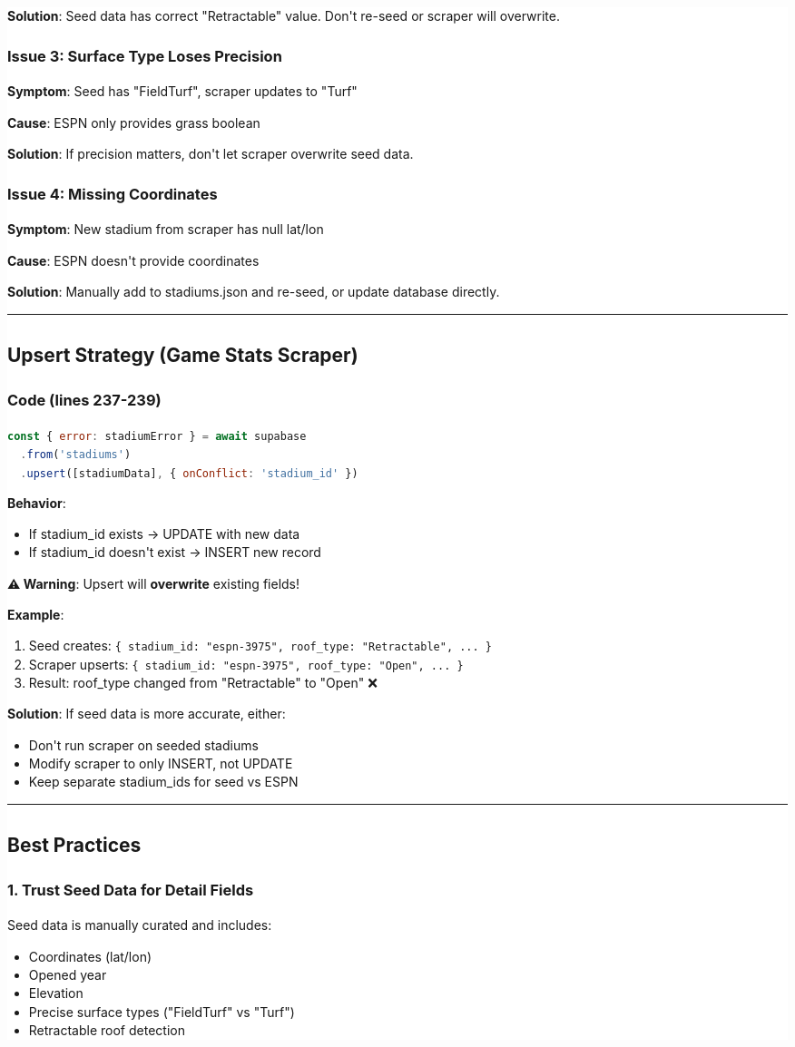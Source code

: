 **Solution**: Seed data has correct "Retractable" value. Don't re-seed or scraper will overwrite.

### Issue 3: Surface Type Loses Precision

**Symptom**: Seed has "FieldTurf", scraper updates to "Turf"

**Cause**: ESPN only provides grass boolean

**Solution**: If precision matters, don't let scraper overwrite seed data.

### Issue 4: Missing Coordinates

**Symptom**: New stadium from scraper has null lat/lon

**Cause**: ESPN doesn't provide coordinates

**Solution**: Manually add to stadiums.json and re-seed, or update database directly.

---

## Upsert Strategy (Game Stats Scraper)

### Code (lines 237-239)

```javascript
const { error: stadiumError } = await supabase
  .from('stadiums')
  .upsert([stadiumData], { onConflict: 'stadium_id' })
```

**Behavior**:
- If stadium_id exists → UPDATE with new data
- If stadium_id doesn't exist → INSERT new record

**⚠️ Warning**: Upsert will **overwrite** existing fields!

**Example**:
1. Seed creates: `{ stadium_id: "espn-3975", roof_type: "Retractable", ... }`
2. Scraper upserts: `{ stadium_id: "espn-3975", roof_type: "Open", ... }`
3. Result: roof_type changed from "Retractable" to "Open" ❌

**Solution**: If seed data is more accurate, either:
- Don't run scraper on seeded stadiums
- Modify scraper to only INSERT, not UPDATE
- Keep separate stadium_ids for seed vs ESPN

---

## Best Practices

### 1. Trust Seed Data for Detail Fields

Seed data is manually curated and includes:
- Coordinates (lat/lon)
- Opened year
- Elevation
- Precise surface types ("FieldTurf" vs "Turf")
- Retractable roof detection
